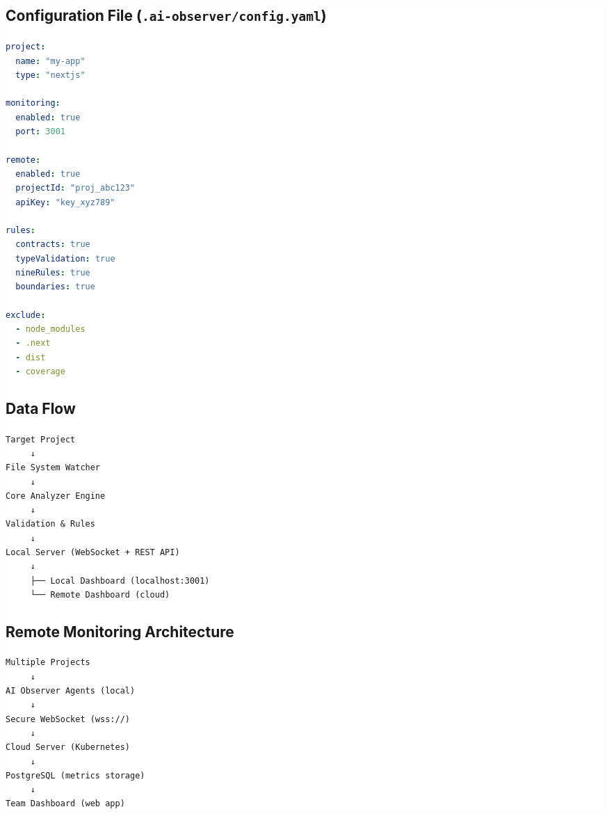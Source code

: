 ## Configuration File (`.ai-observer/config.yaml`)
```yaml
project:
  name: "my-app"
  type: "nextjs"
  
monitoring:
  enabled: true
  port: 3001
  
remote:
  enabled: true
  projectId: "proj_abc123"
  apiKey: "key_xyz789"
  
rules:
  contracts: true
  typeValidation: true
  nineRules: true
  boundaries: true
  
exclude:
  - node_modules
  - .next
  - dist
  - coverage
```

## Data Flow

```
Target Project
     ↓
File System Watcher
     ↓
Core Analyzer Engine
     ↓
Validation & Rules
     ↓
Local Server (WebSocket + REST API)
     ↓
     ├── Local Dashboard (localhost:3001)
     └── Remote Dashboard (cloud)
```

## Remote Monitoring Architecture

```
Multiple Projects
     ↓
AI Observer Agents (local)
     ↓
Secure WebSocket (wss://)
     ↓
Cloud Server (Kubernetes)
     ↓
PostgreSQL (metrics storage)
     ↓
Team Dashboard (web app)
```
